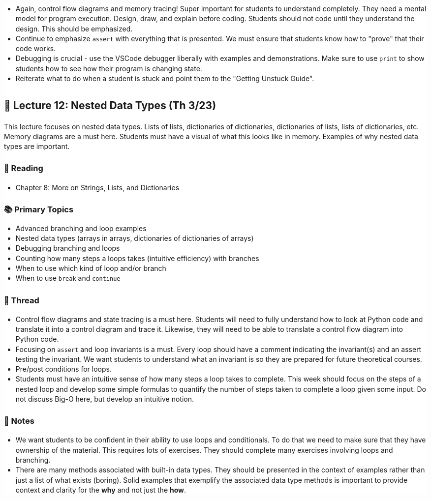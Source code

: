 - Again, control flow diagrams and memory tracing! Super important for students to understand completely. They need a mental model for program execution. Design, draw, and explain before coding. Students should not code until they understand the design. This should be emphasized.
- Continue to emphasize `assert` with everything that is presented. We must ensure that students know how to "prove" that their code works.
- Debugging is crucial - use the VSCode debugger liberally with examples and demonstrations. Make sure to use `print` to show students how to see how their program is changing state.
- Reiterate what to do when a student is stuck and point them to the "Getting Unstuck Guide".

## 🧱 Lecture 12: Nested Data Types (Th 3/23)

This lecture focuses on nested data types. Lists of lists, dictionaries of dictionaries, dictionaries of lists, lists of dictionaries, etc. Memory diagrams are a must here. Students must have a visual of what this looks like in memory. Examples of why nested data types are important.

### 📖 Reading

- Chapter 8: More on Strings, Lists, and Dictionaries

### 📚 Primary Topics

- Advanced branching and loop examples
- Nested data types (arrays in arrays, dictionaries of dictionaries of arrays)
- Debugging branching and loops
- Counting how many steps a loops takes (intuitive efficiency) with branches
- When to use which kind of loop and/or branch
- When to use `break` and `continue`

### 🧶 Thread

- Control flow diagrams and state tracing is a must here. Students will need to fully understand how to look at Python code and translate it into a control diagram and trace it. Likewise, they will need to be able to translate a control flow diagram into Python code.
- Focusing on `assert` and loop invariants is a must. Every loop should have a comment indicating the invariant(s) and an assert testing the invariant. We want students to understand what an invariant is so they are prepared for future theoretical courses.
- Pre/post conditions for loops.
- Students must have an intuitive sense of how many steps a loop takes to complete. This week should focus on the steps of a nested loop and develop some simple formulas to quantify the number of steps taken to complete a loop given some input. Do not discuss Big-O here, but develop an intuitive notion.

### 📝 Notes

- We want students to be confident in their ability to use loops and conditionals. To do that we need to make sure that they have ownership of the material. This requires lots of exercises. They should complete many exercises involving loops and branching.
- There are many methods associated with built-in data types. They should be presented in the context of examples rather than just a list of what exists (boring). Solid examples that exemplify the associated data type methods is important to provide context and clarity for the **why** and not just the **how**.
